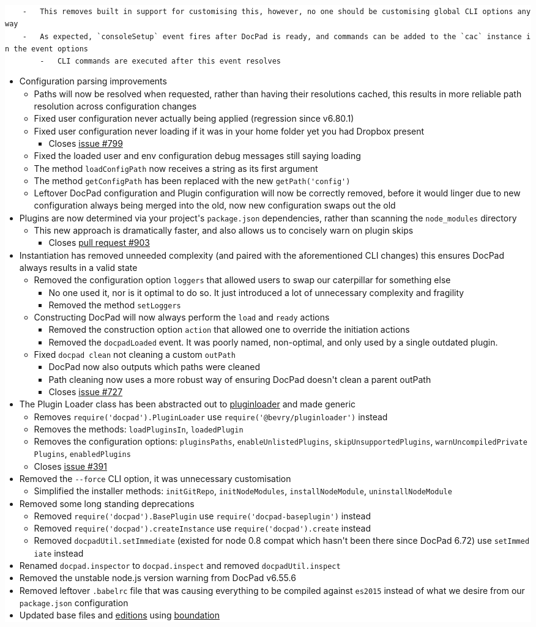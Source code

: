         -   This removes built in support for customising this, however, no one should be customising global CLI options anyway
        -   As expected, `consoleSetup` event fires after DocPad is ready, and commands can be added to the `cac` instance in the event options
            -   CLI commands are executed after this event resolves
-   Configuration parsing improvements
    -   Paths will now be resolved when requested, rather than having their resolutions cached, this results in more reliable path resolution across configuration changes
    -   Fixed user configuration never actually being applied (regression since v6.80.1)
    -   Fixed user configuration never loading if it was in your home folder yet you had Dropbox present
        -   Closes [issue #799](https://github.com/docpad/docpad/issues/799)
    -   Fixed the loaded user and env configuration debug messages still saying loading
    -   The method `loadConfigPath` now receives a string as its first argument
    -   The method `getConfigPath` has been replaced with the new `getPath('config')`
    -   Leftover DocPad configuration and Plugin configuration will now be correctly removed, before it would linger due to new configuration always being merged into the old, now new configuration swaps out the old
-   Plugins are now determined via your project's `package.json` dependencies, rather than scanning the `node_modules` directory
    -   This new approach is dramatically faster, and also allows us to concisely warn on plugin skips
        -   Closes [pull request #903](https://github.com/docpad/docpad/pull/903)
-   Instantiation has removed unneeded complexity (and paired with the aforementioned CLI changes) this ensures DocPad always results in a valid state
    -   Removed the configuration option `loggers` that allowed users to swap our caterpillar for something else
        -   No one used it, nor is it optimal to do so. It just introduced a lot of unnecessary complexity and fragility
        -   Removed the method `setLoggers`
    -   Constructing DocPad will now always perform the `load` and `ready` actions
        -   Removed the construction option `action` that allowed one to override the initiation actions
        -   Removed the `docpadLoaded` event. It was poorly named, non-optimal, and only used by a single outdated plugin.
    -   Fixed `docpad clean` not cleaning a custom `outPath`
        -   DocPad now also outputs which paths were cleaned
        -   Path cleaning now uses a more robust way of ensuring DocPad doesn't clean a parent outPath
        -   Closes [issue #727](https://github.com/docpad/docpad/issues/727)
-   The Plugin Loader class has been abstracted out to [pluginloader](https://github.com/bevry/pluginloader) and made generic
    -   Removes `require('docpad').PluginLoader` use `require('@bevry/pluginloader')` instead
    -   Removes the methods: `loadPluginsIn`, `loadedPlugin`
    -   Removes the configuration options: `pluginsPaths`, `enableUnlistedPlugins`, `skipUnsupportedPlugins`, `warnUncompiledPrivatePlugins`, `enabledPlugins`
    -   Closes [issue #391](https://github.com/docpad/docpad/issues/391)
-   Removed the `--force` CLI option, it was unnecessary customisation
    -   Simplified the installer methods: `initGitRepo`, `initNodeModules`, `installNodeModule`, `uninstallNodeModule`
-   Removed some long standing deprecations
    -   Removed `require('docpad').BasePlugin` use `require('docpad-baseplugin')` instead
    -   Removed `require('docpad').createInstance` use `require('docpad').create` instead
    -   Removed `docpadUtil.setImmediate` (existed for node 0.8 compat which hasn't been there since DocPad 6.72) use `setImmediate` instead
-   Renamed `docpad.inspector` to `docpad.inspect` and removed `docpadUtil.inspect`
-   Removed the unstable node.js version warning from DocPad v6.55.6
-   Removed leftover `.babelrc` file that was causing everything to be compiled against `es2015` instead of what we desire from our `package.json` configuration
-   Updated base files and [editions](https://github.com/bevry/editions) using [boundation](https://github.com/bevry/boundation)
